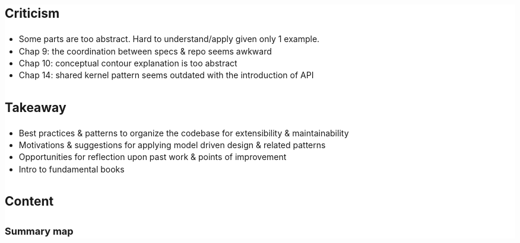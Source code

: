 ## Criticism
- Some parts are too abstract. Hard to understand/apply given only 1 example.
- Chap 9: the coordination between specs & repo seems awkward
- Chap 10: conceptual contour explanation is too abstract
- Chap 14: shared kernel pattern seems outdated with the introduction of API

## Takeaway
- Best practices & patterns to organize the codebase for extensibility & maintainability
- Motivations & suggestions for applying model driven design & related patterns
- Opportunities for reflection upon past work & points of improvement
- Intro to fundamental books

## Content

### Summary map